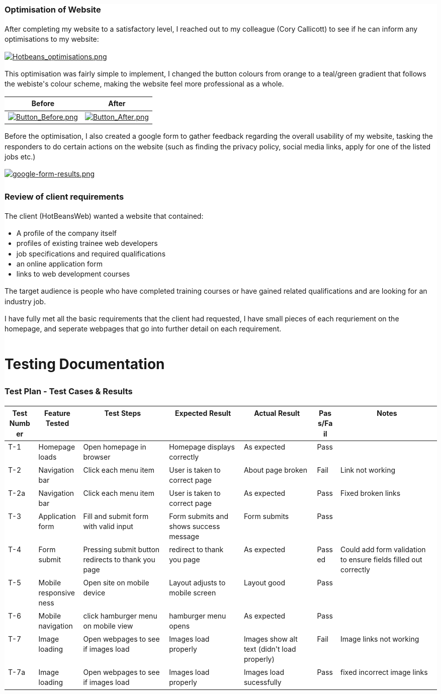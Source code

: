 ### Optimisation of Website

After completing my website to a satisfactory level, I reached out to my colleague (Cory Callicott) to see if he can inform any optimisations to my website:

[![Hotbeans_optimisations.png](https://i.postimg.cc/9031tXkg/Screenshot-2025-05-08-185214.png)](https://postimg.cc/620dBKtC)

This optimisation was fairly simple to implement, I changed the button colours from orange to a teal/green gradient that follows the webiste's colour scheme, making the website feel more professional as a whole.

| Before   | After |
|--------|--------|
| [![Button_Before.png](https://i.postimg.cc/13Pm7p6s/Screenshot-2025-05-08-190155.png)](https://postimg.cc/nCRfC90P) | [![Button_After.png](https://i.postimg.cc/tRZ4sRpQ/Screenshot-2025-05-08-190146.png)](https://postimg.cc/PNHjcjC2) |

Before the optimisation, I also created a google form to gather feedback regarding the overall usability of my website, tasking the responders to do certain actions on the website (such as finding the privacy policy, social media links, apply for one of the listed jobs etc.)

[![google-form-results.png](https://i.postimg.cc/63fNHKJh/google-form-results.png)](https://postimg.cc/YG0V9JS4)


### Review of client requirements

The client (HotBeansWeb) wanted a website that contained:
- A profile of the company itself
- profiles of existing trainee web developers
- job specifications and required qualifications
- an online application form
- links to web development courses

The target audience is people who have completed training courses or have gained related qualifications and are looking for an industry job.

I have fully met all the basic requirements that the client had requested, I have small pieces of each requriement on the homepage, and seperate webpages that go into further detail on each requirement.

# Testing Documentation

### Test Plan - Test Cases & Results
| Test Number | Feature Tested        | Test Steps                            | Expected Result                        | Actual Result     | Pass/Fail | Notes                 |
| ------------ | --------------------- | ------------------------------------- | -------------------------------------- | ----------------- | --------- | --------------------- |
| T-1        | Homepage loads        | Open homepage in browser              | Homepage displays correctly            | As expected       | Pass      |                       |
| T-2        | Navigation bar        | Click each menu item                  | User is taken to correct page          | About page broken | Fail      | Link not working      |
| T-2a       | Navigation bar        | Click each menu item                  | User is taken to correct page          | As expected | Pass      | Fixed broken links      |
| T-3        | Application form      | Fill and submit form with valid input | Form submits and shows success message | Form submits      | Pass      |                       |
| T-4        | Form submit           | Pressing submit button redirects to thank you page   | redirect to thank you page            | As expected | Passed      | Could add form validation to ensure fields filled out correctly |
| T-5        | Mobile responsiveness | Open site on mobile device            | Layout adjusts to mobile screen        | Layout good       | Pass      |                       |
| T-6        | Mobile navigation | click hamburger menu on mobile view           | hamburger menu opens       | As expected      | Pass      |                       |
| T-7        | Image loading | Open webpages to see if images load           | Images load properly       | Images show alt text (didn't load properly)      | Fail      |   Image links not working                    |
| T-7a        | Image loading | Open webpages to see if images load           | Images load properly       | Images load sucessfully      | Pass      |   fixed incorrect image links                    |

